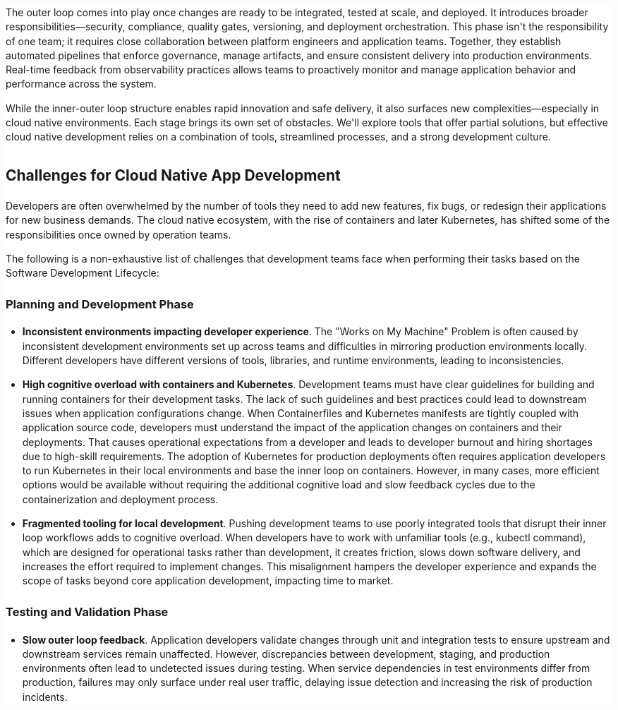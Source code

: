 The outer loop comes into play once changes are ready to be integrated, tested at scale, and deployed. It introduces broader responsibilities—security, compliance, quality gates, versioning, and deployment orchestration. This phase isn't the responsibility of one team; it requires close collaboration between platform engineers and application teams. Together, they establish automated pipelines that enforce governance, manage artifacts, and ensure consistent delivery into production environments. Real-time feedback from observability practices allows teams to proactively monitor and manage application behavior and performance across the system.

While the inner-outer loop structure enables rapid innovation and safe delivery, it also surfaces new complexities—especially in cloud native environments. Each stage brings its own set of obstacles. We'll explore tools that offer partial solutions, but effective cloud native development relies on a combination of tools, streamlined processes, and a strong development culture.

## Challenges for Cloud Native App Development

Developers are often overwhelmed by the number of tools they need to add new features, fix bugs, or redesign their applications for new business demands. The cloud native ecosystem, with the rise of containers and later Kubernetes, has shifted some of the responsibilities once owned by operation teams. 

The following is a non-exhaustive list of challenges that development teams face when performing their tasks based on the Software Development Lifecycle:

### Planning and Development Phase

* **Inconsistent environments impacting developer experience**. The "Works on My Machine" Problem is often caused by inconsistent development environments set up across teams and difficulties in mirroring production environments locally. Different developers have different versions of tools, libraries, and runtime environments, leading to inconsistencies.

* **High cognitive overload with containers and Kubernetes**. Development teams must have clear guidelines for building and running containers for their development tasks. The lack of such guidelines and best practices could lead to downstream issues when application configurations change. When Containerfiles and Kubernetes manifests are tightly coupled with application source code, developers must understand the impact of the application changes on containers and their deployments. That causes operational expectations from a developer and leads to developer burnout and hiring shortages due to high-skill requirements. The adoption of Kubernetes for production deployments often requires application developers to run Kubernetes in their local environments and base the inner loop on containers. However, in many cases, more efficient options would be available without requiring the additional cognitive load and slow feedback cycles due to the containerization and deployment process.

* **Fragmented tooling for local development**. Pushing development teams to use poorly integrated tools that disrupt their inner loop workflows adds to cognitive overload. When developers have to work with unfamiliar tools (e.g., kubectl command), which are designed for operational tasks rather than development, it creates friction, slows down software delivery, and increases the effort required to implement changes. This misalignment hampers the developer experience and expands the scope of tasks beyond core application development, impacting time to market.

### Testing and Validation Phase

* **Slow outer loop feedback**. Application developers validate changes through unit and integration tests to ensure upstream and downstream services remain unaffected. However, discrepancies between development, staging, and production environments often lead to undetected issues during testing. When service dependencies in test environments differ from production, failures may only surface under real user traffic, delaying issue detection and increasing the risk of production incidents.
